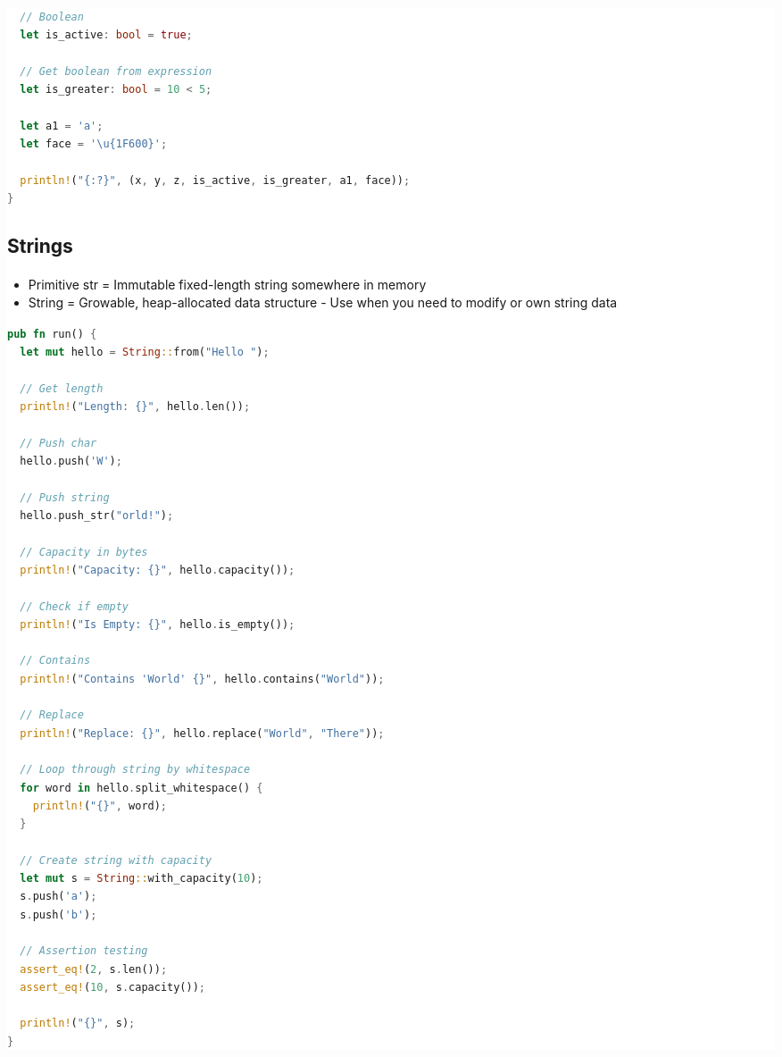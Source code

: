 ```rust
  // Boolean
  let is_active: bool = true;

  // Get boolean from expression
  let is_greater: bool = 10 < 5;

  let a1 = 'a';
  let face = '\u{1F600}';

  println!("{:?}", (x, y, z, is_active, is_greater, a1, face));
}
```

## Strings

- Primitive str = Immutable fixed-length string somewhere in memory
- String = Growable, heap-allocated data structure - Use when you need to modify or own string data

```rust
pub fn run() {
  let mut hello = String::from("Hello ");

  // Get length
  println!("Length: {}", hello.len());

  // Push char
  hello.push('W');

  // Push string
  hello.push_str("orld!");

  // Capacity in bytes
  println!("Capacity: {}", hello.capacity());

  // Check if empty
  println!("Is Empty: {}", hello.is_empty());

  // Contains
  println!("Contains 'World' {}", hello.contains("World"));

  // Replace
  println!("Replace: {}", hello.replace("World", "There"));

  // Loop through string by whitespace
  for word in hello.split_whitespace() {
    println!("{}", word);
  }

  // Create string with capacity
  let mut s = String::with_capacity(10);
  s.push('a');
  s.push('b');

  // Assertion testing
  assert_eq!(2, s.len());
  assert_eq!(10, s.capacity());

  println!("{}", s);
}
```
